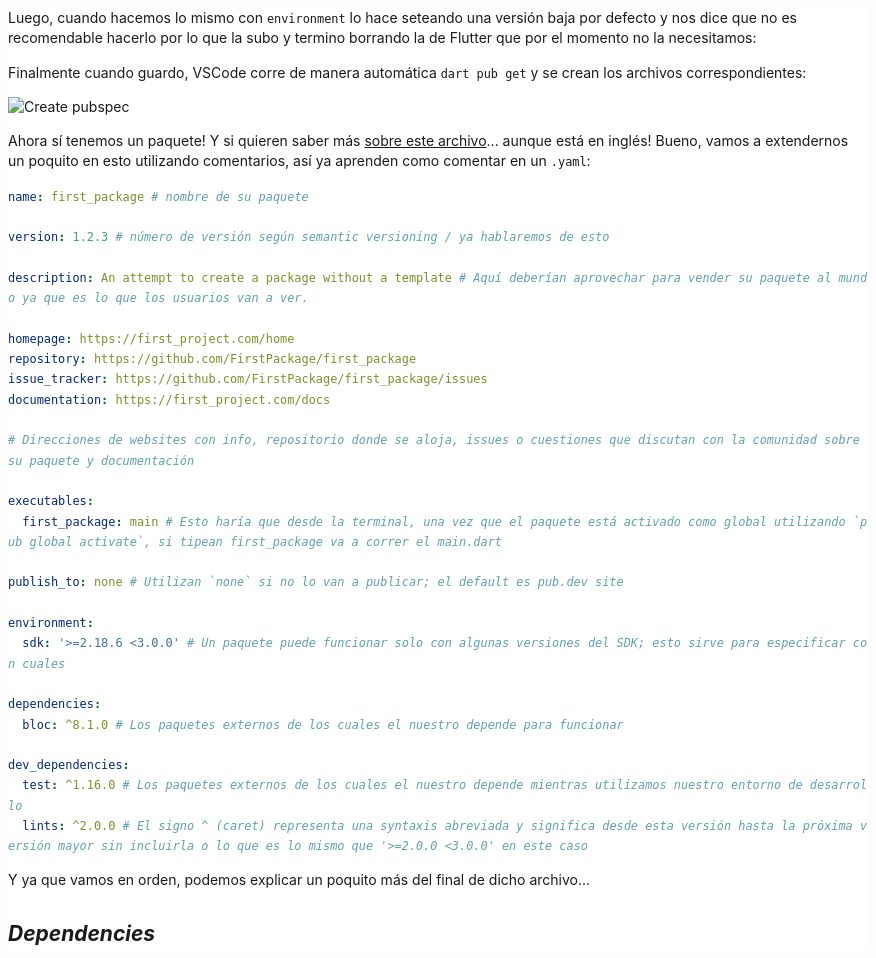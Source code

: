 Luego, cuando hacemos lo mismo con `environment` lo hace seteando una versión baja por defecto y nos dice que no es recomendable hacerlo por lo que la subo y termino borrando la de Flutter que por el momento no la necesitamos:

Finalmente cuando guardo, VSCode corre de manera automática `dart pub get` y se crean los archivos correspondientes:

![Create pubspec](6.1_create_pubspec.gif)

Ahora sí tenemos un paquete! Y si quieren saber más [sobre este archivo](https://dart.dev/tools/pub/pubspec)... aunque está en inglés! Bueno, vamos a extendernos un poquito en esto utilizando comentarios, así ya aprenden como comentar en un `.yaml`:

```yaml
name: first_package # nombre de su paquete

version: 1.2.3 # número de versión según semantic versioning / ya hablaremos de esto

description: An attempt to create a package without a template # Aquí deberían aprovechar para vender su paquete al mundo ya que es lo que los usuarios van a ver.

homepage: https://first_project.com/home
repository: https://github.com/FirstPackage/first_package
issue_tracker: https://github.com/FirstPackage/first_package/issues
documentation: https://first_project.com/docs

# Direcciones de websites con info, repositorio donde se aloja, issues o cuestiones que discutan con la comunidad sobre su paquete y documentación

executables:
  first_package: main # Esto haría que desde la terminal, una vez que el paquete está activado como global utilizando `pub global activate`, si tipean first_package va a correr el main.dart

publish_to: none # Utilizan `none` si no lo van a publicar; el default es pub.dev site

environment:
  sdk: '>=2.18.6 <3.0.0' # Un paquete puede funcionar solo con algunas versiones del SDK; esto sirve para especificar con cuales

dependencies:
  bloc: ^8.1.0 # Los paquetes externos de los cuales el nuestro depende para funcionar

dev_dependencies:
  test: ^1.16.0 # Los paquetes externos de los cuales el nuestro depende mientras utilizamos nuestro entorno de desarrollo
  lints: ^2.0.0 # El signo ^ (caret) representa una syntaxis abreviada y significa desde esta versión hasta la próxima versión mayor sin incluirla o lo que es lo mismo que '>=2.0.0 <3.0.0' en este caso
```

Y ya que vamos en orden, podemos explicar un poquito más del final de dicho archivo...

## _Dependencies_
